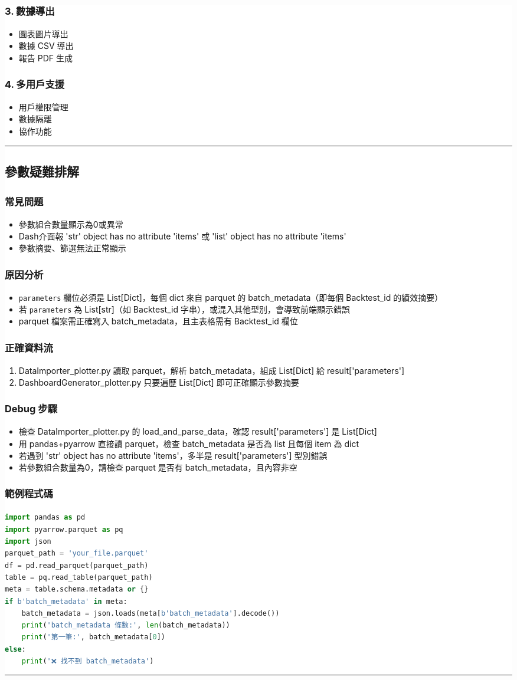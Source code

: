 ### 3. 數據導出
- 圖表圖片導出
- 數據 CSV 導出
- 報告 PDF 生成

### 4. 多用戶支援
- 用戶權限管理
- 數據隔離
- 協作功能

---

## 參數疑難排解

### 常見問題
- 參數組合數量顯示為0或異常
- Dash介面報 'str' object has no attribute 'items' 或 'list' object has no attribute 'items'
- 參數摘要、篩選無法正常顯示

### 原因分析
- `parameters` 欄位必須是 List[Dict]，每個 dict 來自 parquet 的 batch_metadata（即每個 Backtest_id 的績效摘要）
- 若 `parameters` 為 List[str]（如 Backtest_id 字串），或混入其他型別，會導致前端顯示錯誤
- parquet 檔案需正確寫入 batch_metadata，且主表格需有 Backtest_id 欄位

### 正確資料流
1. DataImporter_plotter.py 讀取 parquet，解析 batch_metadata，組成 List[Dict] 給 result['parameters']
2. DashboardGenerator_plotter.py 只要遍歷 List[Dict] 即可正確顯示參數摘要

### Debug 步驟
- 檢查 DataImporter_plotter.py 的 load_and_parse_data，確認 result['parameters'] 是 List[Dict]
- 用 pandas+pyarrow 直接讀 parquet，檢查 batch_metadata 是否為 list 且每個 item 為 dict
- 若遇到 'str' object has no attribute 'items'，多半是 result['parameters'] 型別錯誤
- 若參數組合數量為0，請檢查 parquet 是否有 batch_metadata，且內容非空

### 範例程式碼
```python
import pandas as pd
import pyarrow.parquet as pq
import json
parquet_path = 'your_file.parquet'
df = pd.read_parquet(parquet_path)
table = pq.read_table(parquet_path)
meta = table.schema.metadata or {}
if b'batch_metadata' in meta:
    batch_metadata = json.loads(meta[b'batch_metadata'].decode())
    print('batch_metadata 條數:', len(batch_metadata))
    print('第一筆:', batch_metadata[0])
else:
    print('❌ 找不到 batch_metadata')
```

---